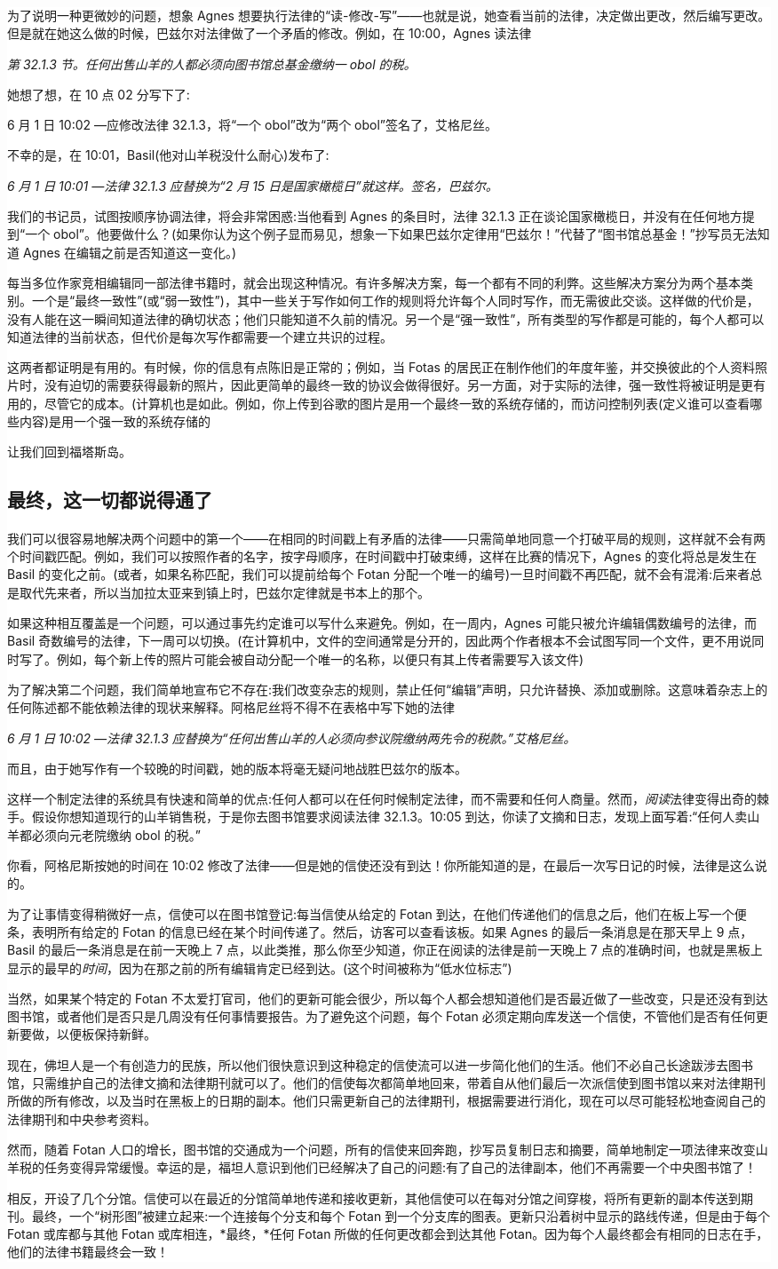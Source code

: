 为了说明一种更微妙的问题，想象 Agnes 想要执行法律的“读-修改-写”——也就是说，她查看当前的法律，决定做出更改，然后编写更改。但是就在她这么做的时候，巴兹尔对法律做了一个矛盾的修改。例如，在 10:00，Agnes 读法律

*第 32.1.3 节。任何出售山羊的人都必须向图书馆总基金缴纳一 obol 的税。*

她想了想，在 10 点 02 分写下了:

6 月 1 日 10:02 —应修改法律 32.1.3，将“一个 obol”改为“两个 obol”签名了，艾格尼丝。

不幸的是，在 10:01，Basil(他对山羊税没什么耐心)发布了:

*6 月 1 日 10:01 —法律 32.1.3 应替换为“2 月 15 日是国家橄榄日”就这样。签名，巴兹尔。*

我们的书记员，试图按顺序协调法律，将会非常困惑:当他看到 Agnes 的条目时，法律 32.1.3 正在谈论国家橄榄日，并没有在任何地方提到“一个 obol”。他要做什么？(如果你认为这个例子显而易见，想象一下如果巴兹尔定律用“巴兹尔！”代替了“图书馆总基金！”抄写员无法知道 Agnes 在编辑之前是否知道这一变化。)

每当多位作家竞相编辑同一部法律书籍时，就会出现这种情况。有许多解决方案，每一个都有不同的利弊。这些解决方案分为两个基本类别。一个是“最终一致性”(或“弱一致性”)，其中一些关于写作如何工作的规则将允许每个人同时写作，而无需彼此交谈。这样做的代价是，没有人能在这一瞬间知道法律的确切状态；他们只能知道不久前的情况。另一个是“强一致性”，所有类型的写作都是可能的，每个人都可以知道法律的当前状态，但代价是每次写作都需要一个建立共识的过程。

这两者都证明是有用的。有时候，你的信息有点陈旧是正常的；例如，当 Fotas 的居民正在制作他们的年度年鉴，并交换彼此的个人资料照片时，没有迫切的需要获得最新的照片，因此更简单的最终一致的协议会做得很好。另一方面，对于实际的法律，强一致性将被证明是更有用的，尽管它的成本。(计算机也是如此。例如，你上传到谷歌的图片是用一个最终一致的系统存储的，而访问控制列表(定义谁可以查看哪些内容)是用一个强一致的系统存储的

让我们回到福塔斯岛。

## **最终，这一切都说得通了**

我们可以很容易地解决两个问题中的第一个——在相同的时间戳上有矛盾的法律——只需简单地同意一个打破平局的规则，这样就不会有两个时间戳匹配。例如，我们可以按照作者的名字，按字母顺序，在时间戳中打破束缚，这样在比赛的情况下，Agnes 的变化将总是发生在 Basil 的变化之前。(或者，如果名称匹配，我们可以提前给每个 Fotan 分配一个唯一的编号)一旦时间戳不再匹配，就不会有混淆:后来者总是取代先来者，所以当加拉太亚来到镇上时，巴兹尔定律就是书本上的那个。

如果这种相互覆盖是一个问题，可以通过事先约定谁可以写什么来避免。例如，在一周内，Agnes 可能只被允许编辑偶数编号的法律，而 Basil 奇数编号的法律，下一周可以切换。(在计算机中，文件的空间通常是分开的，因此两个作者根本不会试图写同一个文件，更不用说同时写了。例如，每个新上传的照片可能会被自动分配一个唯一的名称，以便只有其上传者需要写入该文件)

为了解决第二个问题，我们简单地宣布它不存在:我们改变杂志的规则，禁止任何“编辑”声明，只允许替换、添加或删除。这意味着杂志上的任何陈述都不能依赖法律的现状来解释。阿格尼丝将不得不在表格中写下她的法律

*6 月 1 日 10:02 —法律 32.1.3 应替换为“任何出售山羊的人必须向参议院缴纳两先令的税款。”艾格尼丝。*

而且，由于她写作有一个较晚的时间戳，她的版本将毫无疑问地战胜巴兹尔的版本。

这样一个制定法律的系统具有快速和简单的优点:任何人都可以在任何时候制定法律，而不需要和任何人商量。然而，*阅读*法律变得出奇的棘手。假设你想知道现行的山羊销售税，于是你去图书馆要求阅读法律 32.1.3。10:05 到达，你读了文摘和日志，发现上面写着:“任何人卖山羊都必须向元老院缴纳 obol 的税。”

你看，阿格尼斯按她的时间在 10:02 修改了法律——但是她的信使还没有到达！你所能知道的是，在最后一次写日记的时候，法律是这么说的。

为了让事情变得稍微好一点，信使可以在图书馆登记:每当信使从给定的 Fotan 到达，在他们传递他们的信息之后，他们在板上写一个便条，表明所有给定的 Fotan 的信息已经在某个时间传递了。然后，访客可以查看该板。如果 Agnes 的最后一条消息是在那天早上 9 点，Basil 的最后一条消息是在前一天晚上 7 点，以此类推，那么你至少知道，你正在阅读的法律是前一天晚上 7 点的准确时间，也就是黑板上显示的最早的*时间*，因为在那之前的所有编辑肯定已经到达。(这个时间被称为“低水位标志”)

当然，如果某个特定的 Fotan 不太爱打官司，他们的更新可能会很少，所以每个人都会想知道他们是否最近做了一些改变，只是还没有到达图书馆，或者他们是否只是几周没有任何事情要报告。为了避免这个问题，每个 Fotan 必须定期向库发送一个信使，不管他们是否有任何更新要做，以便板保持新鲜。

现在，佛坦人是一个有创造力的民族，所以他们很快意识到这种稳定的信使流可以进一步简化他们的生活。他们不必自己长途跋涉去图书馆，只需维护自己的法律文摘和法律期刊就可以了。他们的信使每次都简单地回来，带着自从他们最后一次派信使到图书馆以来对法律期刊所做的所有修改，以及当时在黑板上的日期的副本。他们只需更新自己的法律期刊，根据需要进行消化，现在可以尽可能轻松地查阅自己的法律期刊和中央参考资料。

然而，随着 Fotan 人口的增长，图书馆的交通成为一个问题，所有的信使来回奔跑，抄写员复制日志和摘要，简单地制定一项法律来改变山羊税的任务变得异常缓慢。幸运的是，福坦人意识到他们已经解决了自己的问题:有了自己的法律副本，他们不再需要一个中央图书馆了！

相反，开设了几个分馆。信使可以在最近的分馆简单地传递和接收更新，其他信使可以在每对分馆之间穿梭，将所有更新的副本传送到期刊。最终，一个“树形图”被建立起来:一个连接每个分支和每个 Fotan 到一个分支库的图表。更新只沿着树中显示的路线传递，但是由于每个 Fotan 或库都与其他 Fotan 或库相连，*最终，*任何 Fotan 所做的任何更改都会到达其他 Fotan。因为每个人最终都会有相同的日志在手，他们的法律书籍最终会一致！
